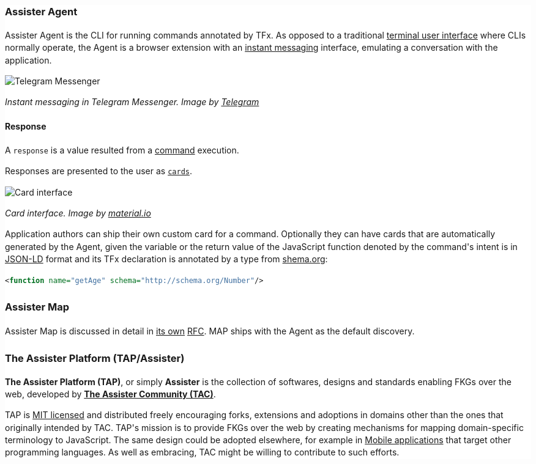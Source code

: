 ### Assister Agent
[assister-agent]: #assister-agent

Assister Agent is the CLI for running commands annotated by TFx. As
opposed to a traditional [terminal user interface](https://en.wikipedia.org/wiki/Text-based_user_interface)
where CLIs normally operate, the Agent is a browser extension with an
[instant messaging](https://en.wikipedia.org/wiki/Instant_messaging) interface,
emulating a conversation with the application.

![Telegram Messenger](https://is5-ssl.mzstatic.com/image/thumb/Purple118/v4/c5/25/de/c525de2b-9a9a-a329-cd0f-f55708489d48/mzl.zmstycee.png/460x0w.jpg)

*Instant messaging in Telegram Messenger. Image by [Telegram](https://telegram.org/)*

#### Response
[response]: #response

A `response` is a value resulted from a [command](#command) execution.

Responses are presented to the user as [`cards`](https://material.io/design/components/cards.html).

![Card interface](https://storage.googleapis.com/spec-host-backup/mio-design%2Fassets%2F0B6xUSjjSulxca3J1cWoxa003amc%2Fcards-elements-1.png)

*Card interface. Image by [material.io](https://material.io/design/components/cards.html)*

Application authors can ship their own custom card for a command. Optionally
they can have cards that are automatically generated by the Agent, given
the variable or the return value of the JavaScript function denoted by the
command's intent is in [JSON-LD](https://en.wikipedia.org/wiki/JSON-LD)
format and its TFx declaration is annotated by a type from
[shema.org](https://schema.org/):

```xml
<function name="getAge" schema="http://schema.org/Number"/>
```

### Assister Map
[assister-map]: #assister-map

Assister Map is discussed in detail in [its own](#todo)
[RFC](https://github.com/assister-ai/assister/blob/master/rfcs/README.md).
MAP ships with the Agent as the default discovery.

### The Assister Platform (TAP/Assister)
[the-assister-platform-tapassister]: #the-assister-platform-tapassister

**The Assister Platform (TAP)**, or simply **Assister** is the collection of
softwares, designs and standards enabling FKGs over the web, developed by
[**The Assister Community (TAC)**](https://github.com/assister-ai/assister/graphs/contributors).

TAP is [MIT licensed](https://github.com/assister-ai/assister/blob/master/LICENSE)
and distributed freely encouraging forks, extensions and adoptions in domains
other than the ones that originally intended by TAC. TAP's mission is to
provide FKGs over the web by creating mechanisms for mapping domain-specific
terminology to JavaScript. The same design could be adopted elsewhere, for
example in [Mobile applications](https://en.wikipedia.org/wiki/Mobile_app)
that target other programming languages. As well as embracing, TAC might be
willing to contribute to such efforts.


[summary]: #summary
[assister-pipeline]: (#assister-pipeline)
[motivation]: #motivation
[user-level-requirements]: #user-level-requirements
[guide-level-explanation]: #guide-level-explanation
[discovery]: #discovery
[functional-knowledge-graph-fkg]: #functional-knowledge-graph-fkg
[terms-and-functions-language-tfx]: #terms-and-functions-language-tfx
[terminology]: #terminology
[execution]: #execution
[command]: #command
[intent]: #intent
[tfx-example]: #tfx-example
[tfx-and-context]: (#tfx-and-context)
[ptrn-grammar]: (#ptrn-grammar)
[tap-components]: (#tap-components)
[reference-level-explanation]: #reference-level-explanation
[drawbacks]: #drawbacks
[rationale-and-alternatives]: #rationale-and-alternatives
[prior-art]: #prior-art
[unresolved-questions]: #unresolved-questions
[interesting-future-directions]: #interesting-future-directions
[web-of-functions-wof]: #web-of-functions-wof
[todo]: #todo